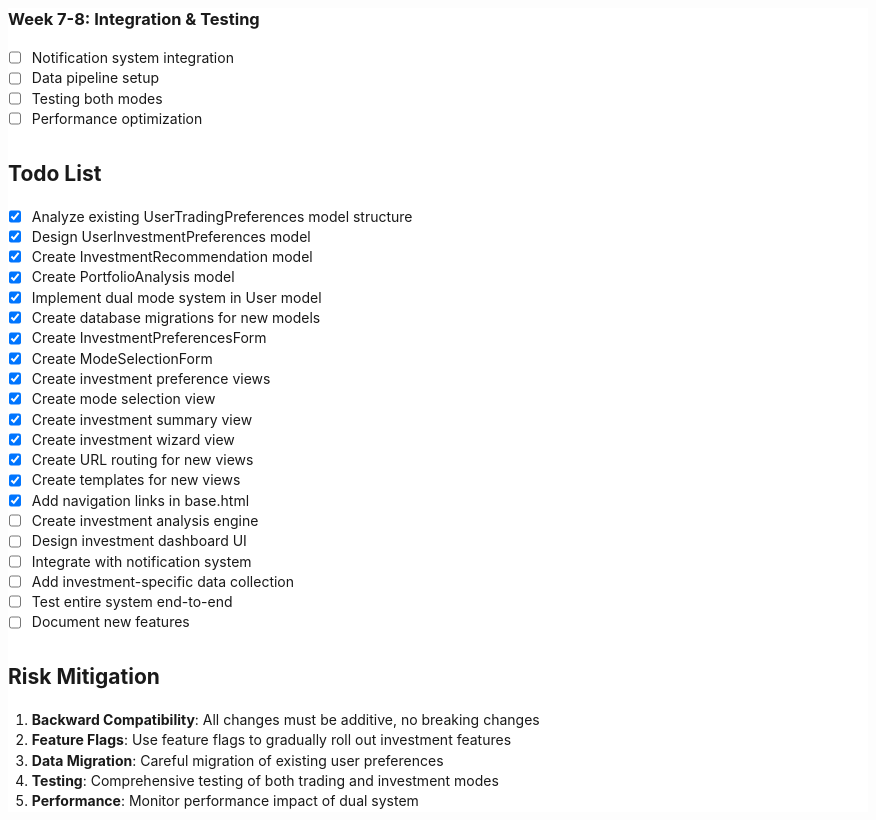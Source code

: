 ### Week 7-8: Integration & Testing
- [ ] Notification system integration
- [ ] Data pipeline setup
- [ ] Testing both modes
- [ ] Performance optimization

## Todo List

- [x] Analyze existing UserTradingPreferences model structure
- [x] Design UserInvestmentPreferences model
- [x] Create InvestmentRecommendation model
- [x] Create PortfolioAnalysis model
- [x] Implement dual mode system in User model
- [x] Create database migrations for new models
- [x] Create InvestmentPreferencesForm
- [x] Create ModeSelectionForm
- [x] Create investment preference views
- [x] Create mode selection view
- [x] Create investment summary view
- [x] Create investment wizard view
- [x] Create URL routing for new views
- [x] Create templates for new views
- [x] Add navigation links in base.html
- [ ] Create investment analysis engine
- [ ] Design investment dashboard UI
- [ ] Integrate with notification system
- [ ] Add investment-specific data collection
- [ ] Test entire system end-to-end
- [ ] Document new features

## Risk Mitigation

1. **Backward Compatibility**: All changes must be additive, no breaking changes
2. **Feature Flags**: Use feature flags to gradually roll out investment features
3. **Data Migration**: Careful migration of existing user preferences
4. **Testing**: Comprehensive testing of both trading and investment modes
5. **Performance**: Monitor performance impact of dual system
